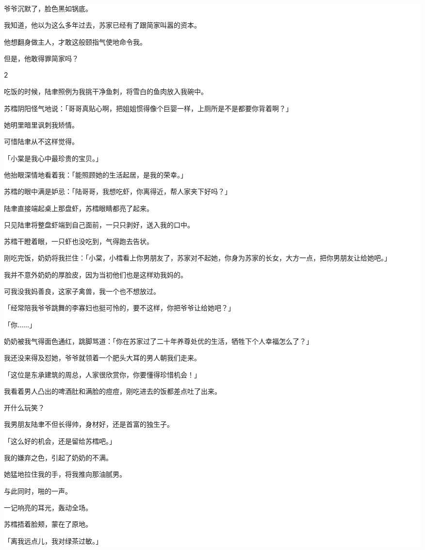 爷爷沉默了，脸色黑如锅底。

我知道，他以为这么多年过去，苏家已经有了跟简家叫嚣的资本。

他想翻身做主人，才敢这般颐指气使地命令我。

但是，他敢得罪简家吗？

2

吃饭的时候，陆聿照例为我挑干净鱼刺，将雪白的鱼肉放入我碗中。

苏樰阴阳怪气地说：「哥哥真贴心啊，把姐姐惯得像个巨婴一样，上厕所是不是都要你背着啊？」

她明里暗里讽刺我矫情。

可惜陆聿从不这样觉得。

「小棠是我心中最珍贵的宝贝。」

他抬眼深情地看着我：「能照顾她的生活起居，是我的荣幸。」

苏樰的眼中满是妒忌：「陆哥哥，我想吃虾，你离得近，帮人家夹下好吗？」

陆聿直接端起桌上那盘虾，苏樰眼睛都亮了起来。

只见陆聿将整盘虾端到自己面前，一只只剥好，送入我的口中。

苏樰干瞪着眼，一只虾也没吃到，气得跑去告状。

刚吃完饭，奶奶将我拦住：「小棠，小樰看上你男朋友了，苏家对不起她，你身为苏家的长女，大方一点，把你男朋友让给她吧。」

我并不意外奶奶的厚脸皮，因为当初他们也是这样劝我妈的。

可我没我妈善良，这家子禽兽，我一个也不想放过。

「经常陪我爷爷跳舞的李寡妇也挺可怜的，要不这样，你把爷爷让给她吧？」

「你……」

奶奶被我气得面色通红，跳脚骂道：「你在苏家过了二十年养尊处优的生活，牺牲下个人幸福怎么了？」

我还没来得及怼她，爷爷就领着一个肥头大耳的男人朝我们走来。

「这位是东承建筑的周总，人家很欣赏你，你要懂得珍惜机会！」

我看着男人凸出的啤酒肚和满脸的痘痘，刚吃进去的饭都差点吐了出来。

开什么玩笑？

我男朋友陆聿不但长得帅，身材好，还是首富的独生子。

「这么好的机会，还是留给苏樰吧。」

我的嫌弃之色，引起了奶奶的不满。

她猛地拉住我的手，将我推向那油腻男。

与此同时，啪的一声。

一记响亮的耳光，轰动全场。

苏樰捂着脸颊，蒙在了原地。

「离我远点儿，我对绿茶过敏。」
